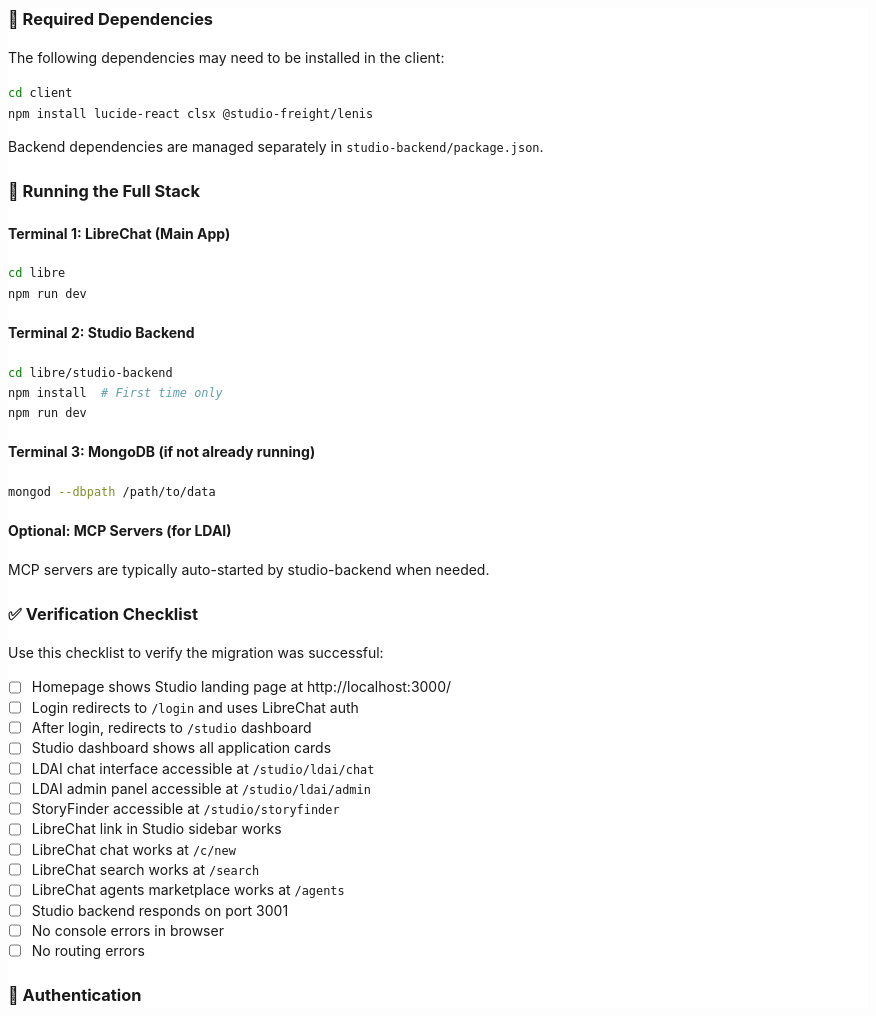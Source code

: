 ### 🔧 Required Dependencies

The following dependencies may need to be installed in the client:

```bash
cd client
npm install lucide-react clsx @studio-freight/lenis
```

Backend dependencies are managed separately in `studio-backend/package.json`.

### 🚀 Running the Full Stack

#### Terminal 1: LibreChat (Main App)
```bash
cd libre
npm run dev
```

#### Terminal 2: Studio Backend
```bash
cd libre/studio-backend
npm install  # First time only
npm run dev
```

#### Terminal 3: MongoDB (if not already running)
```bash
mongod --dbpath /path/to/data
```

#### Optional: MCP Servers (for LDAI)
MCP servers are typically auto-started by studio-backend when needed.

### ✅ Verification Checklist

Use this checklist to verify the migration was successful:

- [ ] Homepage shows Studio landing page at http://localhost:3000/
- [ ] Login redirects to `/login` and uses LibreChat auth
- [ ] After login, redirects to `/studio` dashboard
- [ ] Studio dashboard shows all application cards
- [ ] LDAI chat interface accessible at `/studio/ldai/chat`
- [ ] LDAI admin panel accessible at `/studio/ldai/admin`
- [ ] StoryFinder accessible at `/studio/storyfinder`
- [ ] LibreChat link in Studio sidebar works
- [ ] LibreChat chat works at `/c/new`
- [ ] LibreChat search works at `/search`
- [ ] LibreChat agents marketplace works at `/agents`
- [ ] Studio backend responds on port 3001
- [ ] No console errors in browser
- [ ] No routing errors

### 🔐 Authentication

